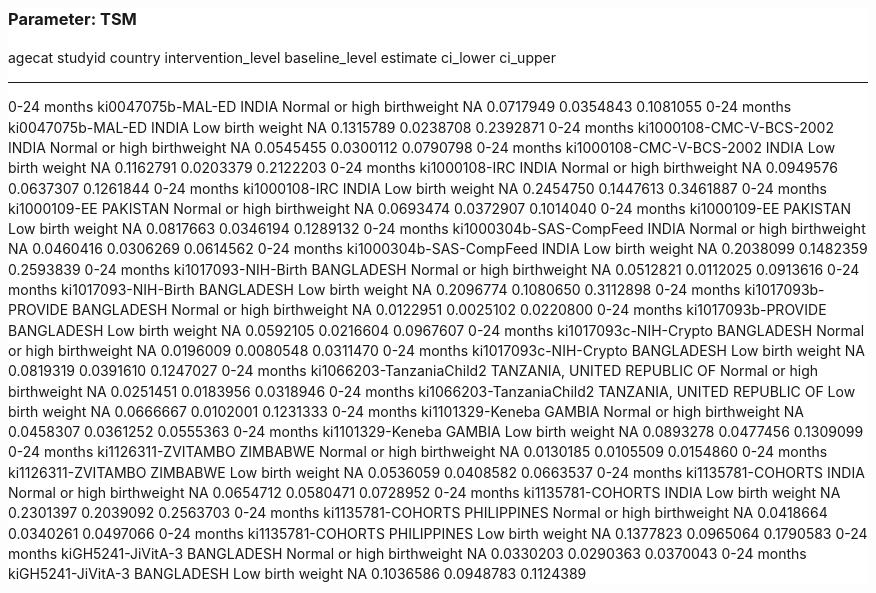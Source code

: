 ### Parameter: TSM


agecat        studyid                    country                        intervention_level           baseline_level     estimate    ci_lower    ci_upper
------------  -------------------------  -----------------------------  ---------------------------  ---------------  ----------  ----------  ----------
0-24 months   ki0047075b-MAL-ED          INDIA                          Normal or high birthweight   NA                0.0717949   0.0354843   0.1081055
0-24 months   ki0047075b-MAL-ED          INDIA                          Low birth weight             NA                0.1315789   0.0238708   0.2392871
0-24 months   ki1000108-CMC-V-BCS-2002   INDIA                          Normal or high birthweight   NA                0.0545455   0.0300112   0.0790798
0-24 months   ki1000108-CMC-V-BCS-2002   INDIA                          Low birth weight             NA                0.1162791   0.0203379   0.2122203
0-24 months   ki1000108-IRC              INDIA                          Normal or high birthweight   NA                0.0949576   0.0637307   0.1261844
0-24 months   ki1000108-IRC              INDIA                          Low birth weight             NA                0.2454750   0.1447613   0.3461887
0-24 months   ki1000109-EE               PAKISTAN                       Normal or high birthweight   NA                0.0693474   0.0372907   0.1014040
0-24 months   ki1000109-EE               PAKISTAN                       Low birth weight             NA                0.0817663   0.0346194   0.1289132
0-24 months   ki1000304b-SAS-CompFeed    INDIA                          Normal or high birthweight   NA                0.0460416   0.0306269   0.0614562
0-24 months   ki1000304b-SAS-CompFeed    INDIA                          Low birth weight             NA                0.2038099   0.1482359   0.2593839
0-24 months   ki1017093-NIH-Birth        BANGLADESH                     Normal or high birthweight   NA                0.0512821   0.0112025   0.0913616
0-24 months   ki1017093-NIH-Birth        BANGLADESH                     Low birth weight             NA                0.2096774   0.1080650   0.3112898
0-24 months   ki1017093b-PROVIDE         BANGLADESH                     Normal or high birthweight   NA                0.0122951   0.0025102   0.0220800
0-24 months   ki1017093b-PROVIDE         BANGLADESH                     Low birth weight             NA                0.0592105   0.0216604   0.0967607
0-24 months   ki1017093c-NIH-Crypto      BANGLADESH                     Normal or high birthweight   NA                0.0196009   0.0080548   0.0311470
0-24 months   ki1017093c-NIH-Crypto      BANGLADESH                     Low birth weight             NA                0.0819319   0.0391610   0.1247027
0-24 months   ki1066203-TanzaniaChild2   TANZANIA, UNITED REPUBLIC OF   Normal or high birthweight   NA                0.0251451   0.0183956   0.0318946
0-24 months   ki1066203-TanzaniaChild2   TANZANIA, UNITED REPUBLIC OF   Low birth weight             NA                0.0666667   0.0102001   0.1231333
0-24 months   ki1101329-Keneba           GAMBIA                         Normal or high birthweight   NA                0.0458307   0.0361252   0.0555363
0-24 months   ki1101329-Keneba           GAMBIA                         Low birth weight             NA                0.0893278   0.0477456   0.1309099
0-24 months   ki1126311-ZVITAMBO         ZIMBABWE                       Normal or high birthweight   NA                0.0130185   0.0105509   0.0154860
0-24 months   ki1126311-ZVITAMBO         ZIMBABWE                       Low birth weight             NA                0.0536059   0.0408582   0.0663537
0-24 months   ki1135781-COHORTS          INDIA                          Normal or high birthweight   NA                0.0654712   0.0580471   0.0728952
0-24 months   ki1135781-COHORTS          INDIA                          Low birth weight             NA                0.2301397   0.2039092   0.2563703
0-24 months   ki1135781-COHORTS          PHILIPPINES                    Normal or high birthweight   NA                0.0418664   0.0340261   0.0497066
0-24 months   ki1135781-COHORTS          PHILIPPINES                    Low birth weight             NA                0.1377823   0.0965064   0.1790583
0-24 months   kiGH5241-JiVitA-3          BANGLADESH                     Normal or high birthweight   NA                0.0330203   0.0290363   0.0370043
0-24 months   kiGH5241-JiVitA-3          BANGLADESH                     Low birth weight             NA                0.1036586   0.0948783   0.1124389